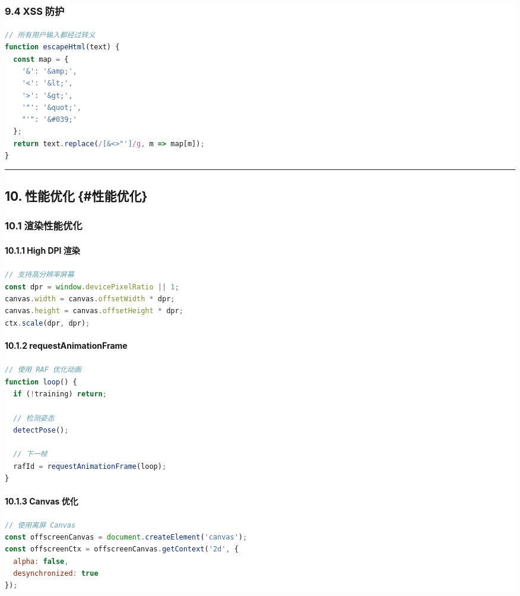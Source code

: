 ### 9.4 XSS 防护

```javascript
// 所有用户输入都经过转义
function escapeHtml(text) {
  const map = {
    '&': '&amp;',
    '<': '&lt;',
    '>': '&gt;',
    '"': '&quot;',
    "'": '&#039;'
  };
  return text.replace(/[&<>"']/g, m => map[m]);
}
```

---

## 10. 性能优化 {#性能优化}

### 10.1 渲染性能优化

#### 10.1.1 High DPI 渲染

```javascript
// 支持高分辨率屏幕
const dpr = window.devicePixelRatio || 1;
canvas.width = canvas.offsetWidth * dpr;
canvas.height = canvas.offsetHeight * dpr;
ctx.scale(dpr, dpr);
```

#### 10.1.2 requestAnimationFrame

```javascript
// 使用 RAF 优化动画
function loop() {
  if (!training) return;
  
  // 检测姿态
  detectPose();
  
  // 下一帧
  rafId = requestAnimationFrame(loop);
}
```

#### 10.1.3 Canvas 优化

```javascript
// 使用离屏 Canvas
const offscreenCanvas = document.createElement('canvas');
const offscreenCtx = offscreenCanvas.getContext('2d', {
  alpha: false,
  desynchronized: true
});
```
